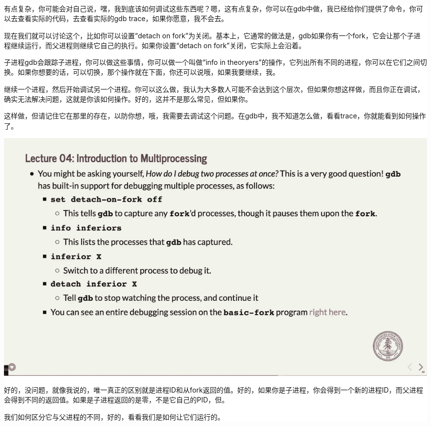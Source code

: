 有点复杂，你可能会对自己说，嘿，我到底该如何调试这些东西呢？嗯，这有点复杂，你可以在gdb中做，我已经给你们提供了命令，你可以去查看实际的代码，去查看实际的gdb trace，如果你愿意，我不会去。

现在我们就可以讨论这个，比如你可以设置“detach on fork”为关闭。基本上，它通常的做法是，gdb如果你有一个fork，它会让那个子进程继续运行，而父进程则继续它自己的执行。如果你设置“detach on fork”关闭，它实际上会沿着。

子进程gdb会跟踪子进程，你可以做这些事情，你可以做一个叫做“info in theoryers”的操作，它列出所有不同的进程，你可以在它们之间切换。如果你想要的话，可以切换，那个操作就在下面，你还可以说哦，如果我要继续，我。

继续一个进程，然后开始调试另一个进程。你可以这么做，我认为大多数人可能不会达到这个层次，但如果你想这样做，而且你正在调试，确实无法解决问题，这就是你该如何操作。好的，这并不是那么常见，但如果你。

这样做，但请记住它在那里的存在，以防你想，哦，我需要去调试这个问题。在gdb中，我不知道怎么做，看看trace，你就能看到如何操作了。

![](img/c5b69340c585f582e2f65bbaf36c1a1e_158.png)

好的，没问题，就像我说的，唯一真正的区别就是进程ID和从fork返回的值。好的，如果你是子进程，你会得到一个新的进程ID，而父进程会得到不同的返回值。如果是子进程返回的是零，不是它自己的PID，但。

我们如何区分它与父进程的不同，好的，看看我们是如何让它们运行的。
